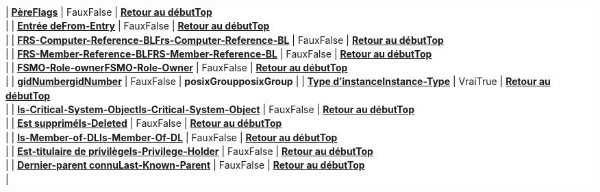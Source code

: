 | [<span data-ttu-id="939e6-523">**Père**</span><span class="sxs-lookup"><span data-stu-id="939e6-523">**Flags**</span></span>](a-flags.md)                                                       | <span data-ttu-id="939e6-524">Faux</span><span class="sxs-lookup"><span data-stu-id="939e6-524">False</span></span>     | [<span data-ttu-id="939e6-525">**Retour au début**</span><span class="sxs-lookup"><span data-stu-id="939e6-525">**Top**</span></span>](c-top.md)<br/>                |
| [<span data-ttu-id="939e6-526">**Entrée de**</span><span class="sxs-lookup"><span data-stu-id="939e6-526">**From-Entry**</span></span>](a-fromentry.md)                                              | <span data-ttu-id="939e6-527">Faux</span><span class="sxs-lookup"><span data-stu-id="939e6-527">False</span></span>     | [<span data-ttu-id="939e6-528">**Retour au début**</span><span class="sxs-lookup"><span data-stu-id="939e6-528">**Top**</span></span>](c-top.md)<br/>                |
| [<span data-ttu-id="939e6-529">**FRS-Computer-Reference-BL**</span><span class="sxs-lookup"><span data-stu-id="939e6-529">**Frs-Computer-Reference-BL**</span></span>](a-frscomputerreferencebl.md)                  | <span data-ttu-id="939e6-530">Faux</span><span class="sxs-lookup"><span data-stu-id="939e6-530">False</span></span>     | [<span data-ttu-id="939e6-531">**Retour au début**</span><span class="sxs-lookup"><span data-stu-id="939e6-531">**Top**</span></span>](c-top.md)<br/>                |
| [<span data-ttu-id="939e6-532">**FRS-Member-Reference-BL**</span><span class="sxs-lookup"><span data-stu-id="939e6-532">**FRS-Member-Reference-BL**</span></span>](a-frsmemberreferencebl.md)                      | <span data-ttu-id="939e6-533">Faux</span><span class="sxs-lookup"><span data-stu-id="939e6-533">False</span></span>     | [<span data-ttu-id="939e6-534">**Retour au début**</span><span class="sxs-lookup"><span data-stu-id="939e6-534">**Top**</span></span>](c-top.md)<br/>                |
| [<span data-ttu-id="939e6-535">**FSMO-Role-owner**</span><span class="sxs-lookup"><span data-stu-id="939e6-535">**FSMO-Role-Owner**</span></span>](a-fsmoroleowner.md)                                     | <span data-ttu-id="939e6-536">Faux</span><span class="sxs-lookup"><span data-stu-id="939e6-536">False</span></span>     | [<span data-ttu-id="939e6-537">**Retour au début**</span><span class="sxs-lookup"><span data-stu-id="939e6-537">**Top**</span></span>](c-top.md)<br/>                |
| [<span data-ttu-id="939e6-538">**gidNumber**</span><span class="sxs-lookup"><span data-stu-id="939e6-538">**gidNumber**</span></span>](a-gidnumber.md)                                               | <span data-ttu-id="939e6-539">Faux</span><span class="sxs-lookup"><span data-stu-id="939e6-539">False</span></span>     | <span data-ttu-id="939e6-540">**posixGroup**</span><span class="sxs-lookup"><span data-stu-id="939e6-540">**posixGroup**</span></span>                                 |
| [<span data-ttu-id="939e6-541">**Type d’instance**</span><span class="sxs-lookup"><span data-stu-id="939e6-541">**Instance-Type**</span></span>](a-instancetype.md)                                        | <span data-ttu-id="939e6-542">Vrai</span><span class="sxs-lookup"><span data-stu-id="939e6-542">True</span></span>      | [<span data-ttu-id="939e6-543">**Retour au début**</span><span class="sxs-lookup"><span data-stu-id="939e6-543">**Top**</span></span>](c-top.md)<br/>                |
| [<span data-ttu-id="939e6-544">**Is-Critical-System-Object**</span><span class="sxs-lookup"><span data-stu-id="939e6-544">**Is-Critical-System-Object**</span></span>](a-iscriticalsystemobject.md)                  | <span data-ttu-id="939e6-545">Faux</span><span class="sxs-lookup"><span data-stu-id="939e6-545">False</span></span>     | [<span data-ttu-id="939e6-546">**Retour au début**</span><span class="sxs-lookup"><span data-stu-id="939e6-546">**Top**</span></span>](c-top.md)<br/>                |
| [<span data-ttu-id="939e6-547">**Est supprimé**</span><span class="sxs-lookup"><span data-stu-id="939e6-547">**Is-Deleted**</span></span>](a-isdeleted.md)                                              | <span data-ttu-id="939e6-548">Faux</span><span class="sxs-lookup"><span data-stu-id="939e6-548">False</span></span>     | [<span data-ttu-id="939e6-549">**Retour au début**</span><span class="sxs-lookup"><span data-stu-id="939e6-549">**Top**</span></span>](c-top.md)<br/>                |
| [<span data-ttu-id="939e6-550">**Is-Member-of-DL**</span><span class="sxs-lookup"><span data-stu-id="939e6-550">**Is-Member-Of-DL**</span></span>](a-memberof.md)                                          | <span data-ttu-id="939e6-551">Faux</span><span class="sxs-lookup"><span data-stu-id="939e6-551">False</span></span>     | [<span data-ttu-id="939e6-552">**Retour au début**</span><span class="sxs-lookup"><span data-stu-id="939e6-552">**Top**</span></span>](c-top.md)<br/>                |
| [<span data-ttu-id="939e6-553">**Est-titulaire de privilège**</span><span class="sxs-lookup"><span data-stu-id="939e6-553">**Is-Privilege-Holder**</span></span>](a-isprivilegeholder.md)                             | <span data-ttu-id="939e6-554">Faux</span><span class="sxs-lookup"><span data-stu-id="939e6-554">False</span></span>     | [<span data-ttu-id="939e6-555">**Retour au début**</span><span class="sxs-lookup"><span data-stu-id="939e6-555">**Top**</span></span>](c-top.md)<br/>                |
| [<span data-ttu-id="939e6-556">**Dernier-parent connu**</span><span class="sxs-lookup"><span data-stu-id="939e6-556">**Last-Known-Parent**</span></span>](a-lastknownparent.md)                                 | <span data-ttu-id="939e6-557">Faux</span><span class="sxs-lookup"><span data-stu-id="939e6-557">False</span></span>     | [<span data-ttu-id="939e6-558">**Retour au début**</span><span class="sxs-lookup"><span data-stu-id="939e6-558">**Top**</span></span>](c-top.md)<br/>                |